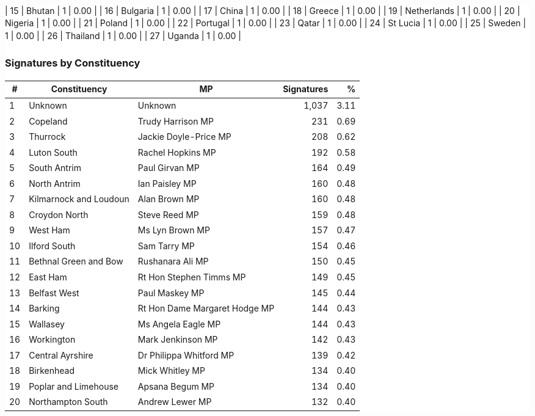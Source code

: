| 15 | Bhutan | 1 | 0.00 |
| 16 | Bulgaria | 1 | 0.00 |
| 17 | China | 1 | 0.00 |
| 18 | Greece | 1 | 0.00 |
| 19 | Netherlands | 1 | 0.00 |
| 20 | Nigeria | 1 | 0.00 |
| 21 | Poland | 1 | 0.00 |
| 22 | Portugal | 1 | 0.00 |
| 23 | Qatar | 1 | 0.00 |
| 24 | St Lucia | 1 | 0.00 |
| 25 | Sweden | 1 | 0.00 |
| 26 | Thailand | 1 | 0.00 |
| 27 | Uganda | 1 | 0.00 |

### Signatures by Constituency

| # | Constituency | MP | Signatures | % |
| - | - | - | -: | -: |
| 1 | Unknown | Unknown | 1,037 | 3.11 |
| 2 | Copeland | Trudy Harrison MP | 231 | 0.69 |
| 3 | Thurrock | Jackie Doyle-Price MP | 208 | 0.62 |
| 4 | Luton South | Rachel Hopkins MP | 192 | 0.58 |
| 5 | South Antrim | Paul Girvan MP | 164 | 0.49 |
| 6 | North Antrim | Ian Paisley MP | 160 | 0.48 |
| 7 | Kilmarnock and Loudoun | Alan Brown MP | 160 | 0.48 |
| 8 | Croydon North | Steve Reed MP | 159 | 0.48 |
| 9 | West Ham | Ms Lyn Brown MP | 157 | 0.47 |
| 10 | Ilford South | Sam Tarry MP | 154 | 0.46 |
| 11 | Bethnal Green and Bow | Rushanara Ali MP | 150 | 0.45 |
| 12 | East Ham | Rt Hon Stephen Timms MP | 149 | 0.45 |
| 13 | Belfast West | Paul Maskey MP | 145 | 0.44 |
| 14 | Barking | Rt Hon Dame Margaret Hodge MP | 144 | 0.43 |
| 15 | Wallasey | Ms Angela Eagle MP | 144 | 0.43 |
| 16 | Workington | Mark Jenkinson MP | 142 | 0.43 |
| 17 | Central Ayrshire | Dr Philippa Whitford MP | 139 | 0.42 |
| 18 | Birkenhead | Mick Whitley MP | 134 | 0.40 |
| 19 | Poplar and Limehouse | Apsana Begum MP | 134 | 0.40 |
| 20 | Northampton South | Andrew Lewer MP | 132 | 0.40 |